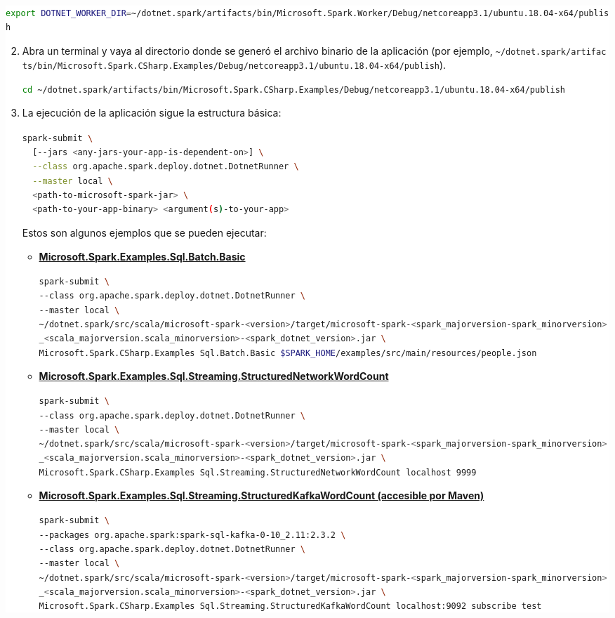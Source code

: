    ```bash
   export DOTNET_WORKER_DIR=~/dotnet.spark/artifacts/bin/Microsoft.Spark.Worker/Debug/netcoreapp3.1/ubuntu.18.04-x64/publish
   ```

2. Abra un terminal y vaya al directorio donde se generó el archivo binario de la aplicación (por ejemplo, `~/dotnet.spark/artifacts/bin/Microsoft.Spark.CSharp.Examples/Debug/netcoreapp3.1/ubuntu.18.04-x64/publish`).

   ```bash
   cd ~/dotnet.spark/artifacts/bin/Microsoft.Spark.CSharp.Examples/Debug/netcoreapp3.1/ubuntu.18.04-x64/publish
   ```

3. La ejecución de la aplicación sigue la estructura básica:

   ```bash
   spark-submit \
     [--jars <any-jars-your-app-is-dependent-on>] \
     --class org.apache.spark.deploy.dotnet.DotnetRunner \
     --master local \
     <path-to-microsoft-spark-jar> \
     <path-to-your-app-binary> <argument(s)-to-your-app>
   ```

   Estos son algunos ejemplos que se pueden ejecutar:

   * **[Microsoft.Spark.Examples.Sql.Batch.Basic](https://github.com/dotnet/spark/blob/master/examples/Microsoft.Spark.CSharp.Examples/Sql/Batch/Basic.cs)**

      ```bash
      spark-submit \
      --class org.apache.spark.deploy.dotnet.DotnetRunner \
      --master local \
      ~/dotnet.spark/src/scala/microsoft-spark-<version>/target/microsoft-spark-<spark_majorversion-spark_minorversion>_<scala_majorversion.scala_minorversion>-<spark_dotnet_version>.jar \
      Microsoft.Spark.CSharp.Examples Sql.Batch.Basic $SPARK_HOME/examples/src/main/resources/people.json
      ```

   * **[Microsoft.Spark.Examples.Sql.Streaming.StructuredNetworkWordCount](https://github.com/dotnet/spark/blob/master/examples/Microsoft.Spark.CSharp.Examples/Sql/Streaming/StructuredNetworkWordCount.cs)**

      ```bash
      spark-submit \
      --class org.apache.spark.deploy.dotnet.DotnetRunner \
      --master local \
      ~/dotnet.spark/src/scala/microsoft-spark-<version>/target/microsoft-spark-<spark_majorversion-spark_minorversion>_<scala_majorversion.scala_minorversion>-<spark_dotnet_version>.jar \
      Microsoft.Spark.CSharp.Examples Sql.Streaming.StructuredNetworkWordCount localhost 9999
      ```

   * **[Microsoft.Spark.Examples.Sql.Streaming.StructuredKafkaWordCount (accesible por Maven)](https://github.com/dotnet/spark/blob/master/examples/Microsoft.Spark.CSharp.Examples/Sql/Streaming/StructuredKafkaWordCount.cs)**

      ```bash
      spark-submit \
      --packages org.apache.spark:spark-sql-kafka-0-10_2.11:2.3.2 \
      --class org.apache.spark.deploy.dotnet.DotnetRunner \
      --master local \
      ~/dotnet.spark/src/scala/microsoft-spark-<version>/target/microsoft-spark-<spark_majorversion-spark_minorversion>_<scala_majorversion.scala_minorversion>-<spark_dotnet_version>.jar \
      Microsoft.Spark.CSharp.Examples Sql.Streaming.StructuredKafkaWordCount localhost:9092 subscribe test
      ```

